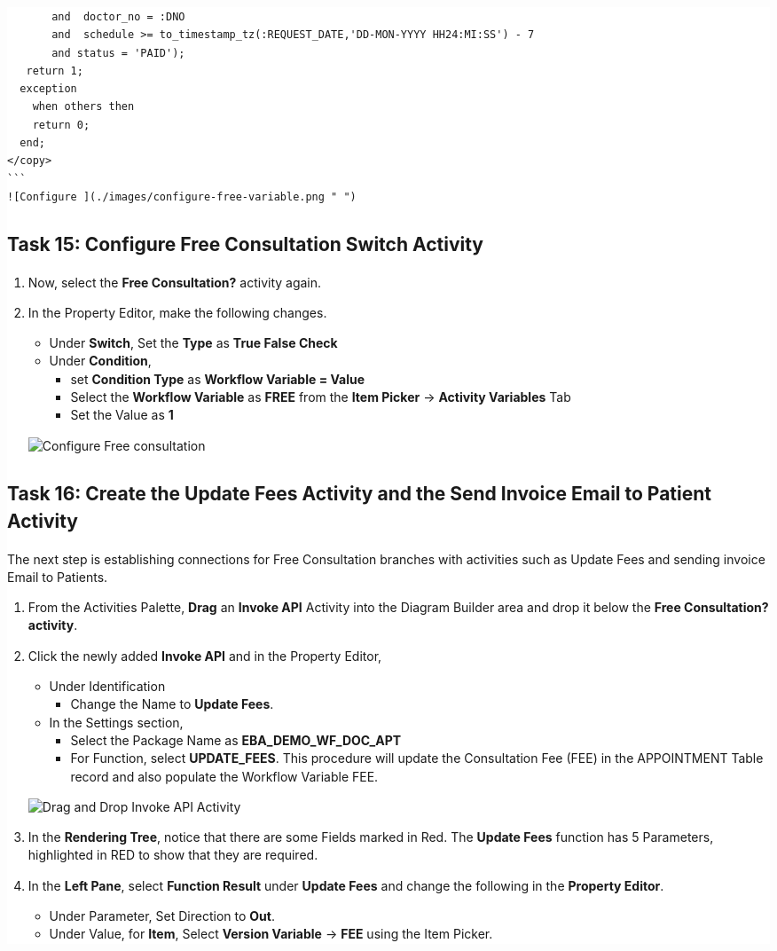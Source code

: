            and  doctor_no = :DNO
           and  schedule >= to_timestamp_tz(:REQUEST_DATE,'DD-MON-YYYY HH24:MI:SS') - 7
           and status = 'PAID');
       return 1;
      exception
        when others then
        return 0;
      end;
    </copy>
    ```
    ![Configure ](./images/configure-free-variable.png " ")


## Task 15: Configure Free Consultation Switch Activity

1. Now, select the **Free Consultation?** activity again.

2. In the Property Editor, make the following changes.
    - Under **Switch**, Set the **Type** as **True False Check**
    - Under **Condition**,
        - set **Condition Type** as **Workflow Variable = Value**
        - Select the **Workflow Variable** as **FREE** from the **Item Picker** -> **Activity Variables** Tab
        - Set the Value as **1**

    ![Configure Free consultation](./images/configure-free-consultation.png " ")

## Task 16: Create the Update Fees Activity and the Send Invoice Email to Patient Activity

The next step is establishing connections for Free Consultation branches with activities such as Update Fees and sending invoice Email to Patients.

1. From the Activities Palette, **Drag** an **Invoke API** Activity into the Diagram Builder area and drop it below the **Free Consultation? activity**.

2. Click the newly added **Invoke API** and in the Property Editor,
    - Under Identification
        - Change the Name to **Update Fees**.
    - In the Settings section,
        - Select the Package Name as **EBA\_DEMO\_WF\_DOC\_APT**
        - For Function, select **UPDATE_FEES**.
    This procedure will update the Consultation Fee (FEE) in the APPOINTMENT Table record and also populate the Workflow Variable FEE.

    ![Drag and Drop Invoke API Activity](./images/configure-update-fees.png " ")

3. In the **Rendering Tree**, notice that there are some Fields marked in Red. The **Update Fees** function has 5 Parameters, highlighted in RED to show that they are required.

4. In the **Left Pane**, select **Function Result** under **Update Fees** and change the following in the **Property Editor**.
    - Under Parameter, Set Direction to **Out**.
    - Under Value, for **Item**, Select  **Version Variable** -> **FEE** using the Item Picker.

